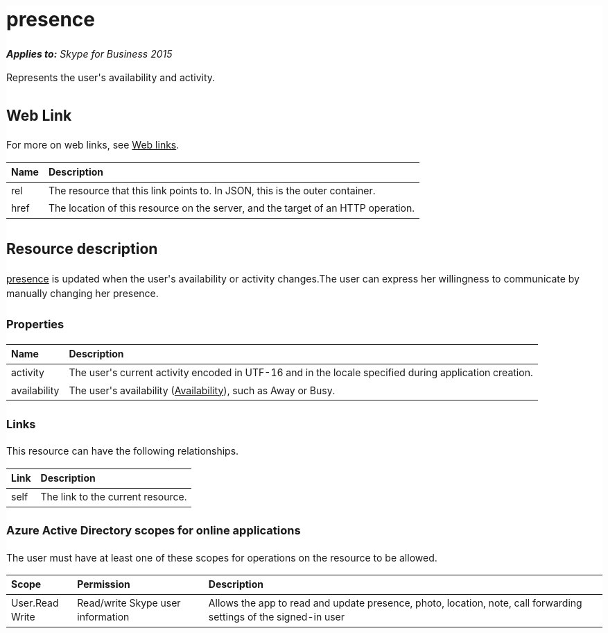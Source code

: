 # presence

 _**Applies to:** Skype for Business 2015_


Represents the user's availability and activity.
            

## Web Link
<a name = "sectionSection0"> </a>

For more on web links, see [Web links](WebLinks.md).


|**Name**|**Description**|
|:-----|:-----|
|rel|The resource that this link points to. In JSON, this is the outer container.|
|href|The location of this resource on the server, and the target of an HTTP operation.|

## Resource description
<a name = "sectionSection1"> </a>

[presence](presence_ref.md) is updated when the user's availability or activity changes.The user can express her willingness to communicate by manually changing her presence.

### Properties



|**Name**|**Description**|
|:-----|:-----|
|activity|The user's current activity encoded in UTF-16 and in the locale specified during application creation.|
|availability|The user's availability ([Availability](Availability_ref.md)), such as Away or Busy.|

### Links



This resource can have the following relationships.

|**Link**|**Description**|
|:-----|:-----|
|self|The link to the current resource.|

### Azure Active Directory scopes for online applications



The user must have at least one of these scopes for operations on the resource to be allowed.

|**Scope**|**Permission**|**Description**|
|:-----|:-----|:-----|
|User.ReadWrite|Read/write Skype user information|Allows the app to read and update presence, photo, location, note, call forwarding settings of the signed-in user|
